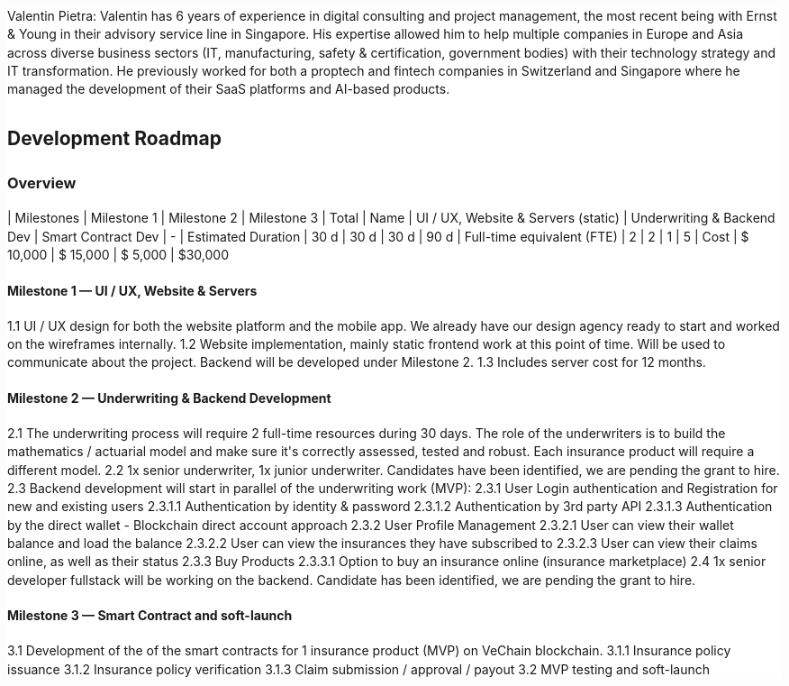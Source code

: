 Valentin Pietra: Valentin has 6 years of experience in digital consulting and project management, the most recent being with Ernst & Young in their advisory service line in Singapore. His expertise allowed him to help multiple companies in Europe and Asia across diverse business sectors (IT, manufacturing, safety & certification, government bodies) with their technology strategy and IT transformation. 
He previously worked for both a proptech and fintech companies in Switzerland and Singapore where he managed the development of their SaaS platforms and AI-based products.

## Development Roadmap 

### Overview

| Milestones                 | Milestone 1                         | Milestone 2                | Milestone 3        | Total
| Name                       | UI / UX, Website & Servers (static) | Underwriting & Backend Dev | Smart Contract Dev | - 
| Estimated Duration         | 30 d                                | 30 d                       | 30 d               | 90 d
| Full-time equivalent (FTE) | 2                                   | 2                          | 1                  | 5
| Cost                       | $ 10,000                            | $ 15,000                   | $ 5,000            | $30,000

#### Milestone 1 — UI / UX, Website & Servers
1.1 UI / UX design for both the website platform and the mobile app. We already have our design agency ready to start and worked on the wireframes internally.
1.2 Website implementation, mainly static frontend work at this point of time. Will be used to communicate about the project. Backend will be developed under Milestone 2.
1.3 Includes server cost for 12 months.

#### Milestone 2 — Underwriting & Backend Development
2.1 The underwriting process will require 2 full-time resources during 30 days. The role of the underwriters is to build the mathematics / actuarial model and make sure it's correctly assessed, tested and robust. Each insurance product will require a different model.
2.2 1x senior underwriter, 1x junior underwriter. Candidates have been identified, we are pending the grant to hire.
2.3 Backend development will start in parallel of the underwriting work (MVP):
    2.3.1 User Login authentication and Registration for new and existing users
        2.3.1.1 Authentication by identity & password
        2.3.1.2 Authentication by 3rd party API
        2.3.1.3 Authentication by the direct wallet - Blockchain direct account approach
    2.3.2 User Profile Management
        2.3.2.1 User can view their wallet balance and load the balance
        2.3.2.2 User can view the insurances they have subscribed to
        2.3.2.3 User can view their claims online, as well as their status
    2.3.3 Buy Products
        2.3.3.1 Option to buy an insurance online (insurance marketplace)
2.4 1x senior developer fullstack will be working on the backend. Candidate has been identified, we are pending the grant to hire.
 
#### Milestone 3 — Smart Contract and soft-launch
3.1 Development of the of the smart contracts for 1 insurance product (MVP) on VeChain blockchain.
    3.1.1 Insurance policy issuance
    3.1.2 Insurance policy verification
    3.1.3 Claim submission / approval / payout
3.2 MVP testing and soft-launch
